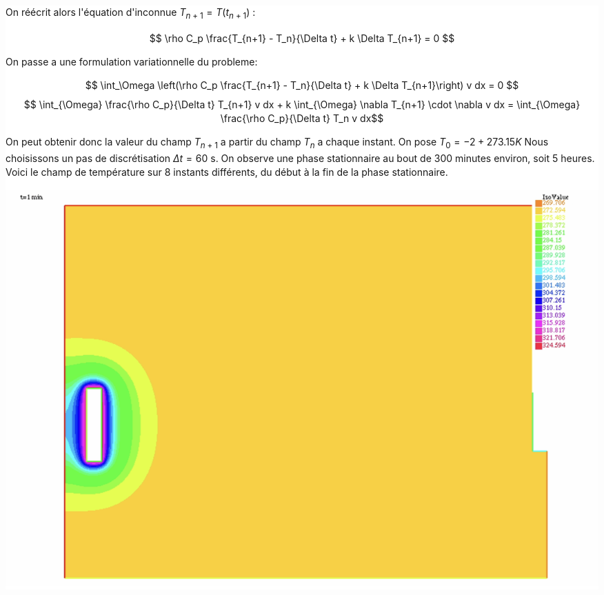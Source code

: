 On réécrit alors l'équation d'inconnue $T_{n+1} = T(t_{n+1})$ :

$$ \rho C_p \frac{T_{n+1} - T_n}{\Delta t} + k \Delta T_{n+1} = 0 $$


On passe a une formulation variationnelle du probleme:

$$ \int_\Omega \left(\rho C_p \frac{T_{n+1} - T_n}{\Delta t} + k \Delta T_{n+1}\right) v dx = 0 $$
$$ \int_{\Omega} \frac{\rho C_p}{\Delta t} T_{n+1} v dx + k \int_{\Omega} \nabla T_{n+1} \cdot \nabla v dx = \int_{\Omega} \frac{\rho C_p}{\Delta t} T_n v dx$$

On peut obtenir donc la valeur du champ $T_{n+1}$ a partir du champ $T_n$ a chaque instant. 
On pose $T_0 = -2 + 273.15 K$
Nous choisissons un pas de discrétisation $\Delta t = 60$ s.
On observe une phase stationnaire au bout de 300 minutes environ, soit 5 heures.
Voici le champ de température sur 8 instants différents, du début à la fin de la phase stationnaire.

![alt text](figs/recordingv0.png)
